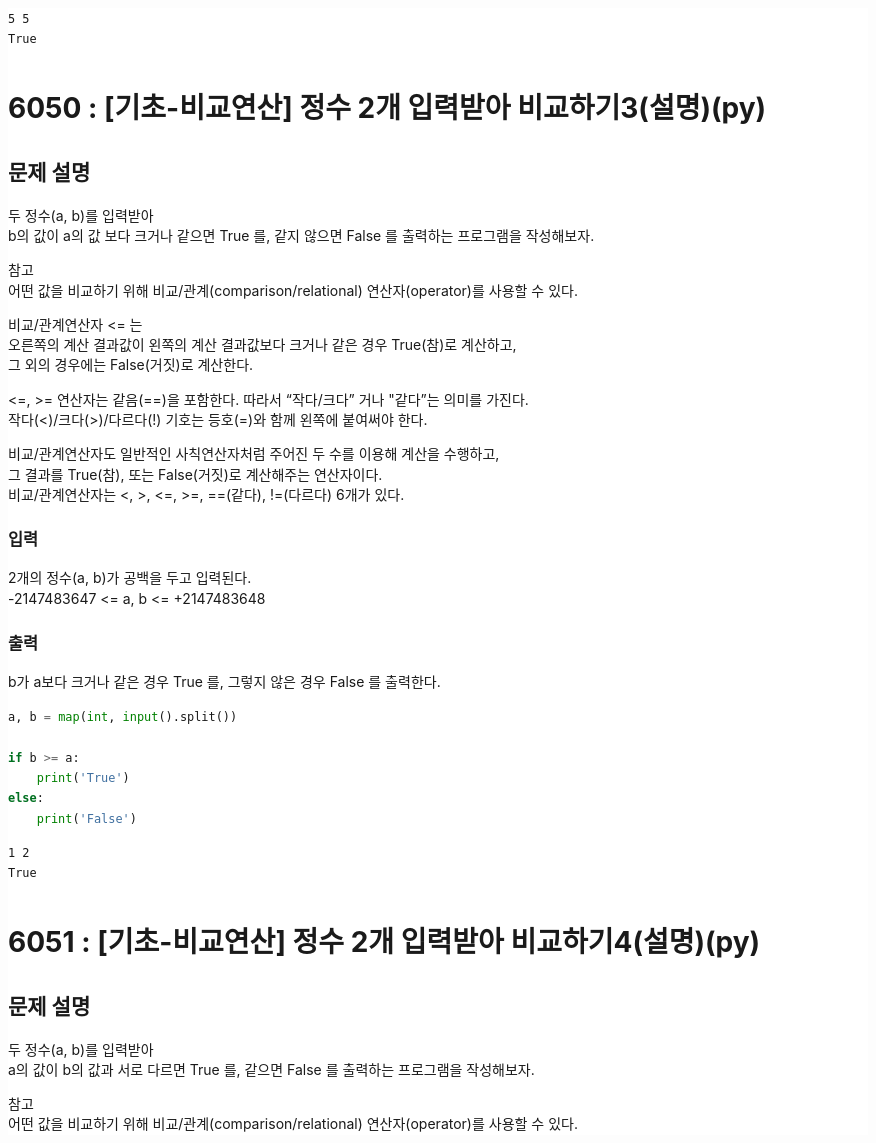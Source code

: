     5 5
    True
    

# 6050 : [기초-비교연산] 정수 2개 입력받아 비교하기3(설명)(py)

## 문제 설명
두 정수(a, b)를 입력받아   
b의 값이 a의 값 보다 크거나 같으면 True 를, 같지 않으면 False 를 출력하는 프로그램을 작성해보자.   
   
참고    
어떤 값을 비교하기 위해 비교/관계(comparison/relational) 연산자(operator)를 사용할 수 있다.    
   
비교/관계연산자 <= 는   
오른쪽의 계산 결과값이 왼쪽의 계산 결과값보다 크거나 같은 경우 True(참)로 계산하고,   
그 외의 경우에는 False(거짓)로 계산한다.   
   
<=, >= 연산자는 같음(==)을 포함한다. 따라서 “작다/크다” 거나 "같다”는 의미를 가진다.    
작다(<)/크다(>)/다르다(!) 기호는 등호(=)와 함께 왼쪽에 붙여써야 한다.   
   
비교/관계연산자도 일반적인 사칙연산자처럼 주어진 두 수를 이용해 계산을 수행하고,   
그 결과를 True(참), 또는 False(거짓)로 계산해주는 연산자이다.   
비교/관계연산자는 <, >, <=, >=, ==(같다), !=(다르다) 6개가 있다.    

### 입력
2개의 정수(a, b)가 공백을 두고 입력된다.   
-2147483647 <= a, b <= +2147483648   

### 출력
b가 a보다 크거나 같은 경우 True 를, 그렇지 않은 경우 False 를 출력한다.    


```python
a, b = map(int, input().split())

if b >= a:
    print('True')
else:
    print('False')
```

    1 2
    True
    

# 6051 : [기초-비교연산] 정수 2개 입력받아 비교하기4(설명)(py)

## 문제 설명
두 정수(a, b)를 입력받아   
a의 값이 b의 값과 서로 다르면 True 를, 같으면 False 를 출력하는 프로그램을 작성해보자.   
   
참고   
어떤 값을 비교하기 위해 비교/관계(comparison/relational) 연산자(operator)를 사용할 수 있다.   
   